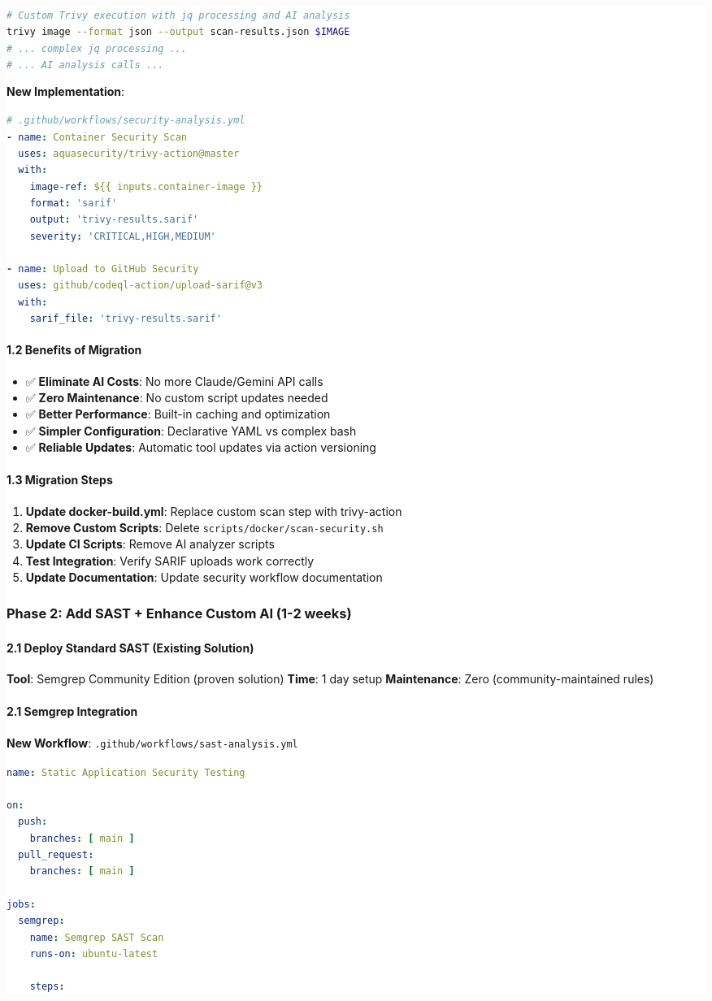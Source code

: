 ```bash
# Custom Trivy execution with jq processing and AI analysis
trivy image --format json --output scan-results.json $IMAGE
# ... complex jq processing ...
# ... AI analysis calls ...
```

**New Implementation**:

```yaml
# .github/workflows/security-analysis.yml
- name: Container Security Scan
  uses: aquasecurity/trivy-action@master
  with:
    image-ref: ${{ inputs.container-image }}
    format: 'sarif'
    output: 'trivy-results.sarif'
    severity: 'CRITICAL,HIGH,MEDIUM'

- name: Upload to GitHub Security
  uses: github/codeql-action/upload-sarif@v3
  with:
    sarif_file: 'trivy-results.sarif'
```

#### 1.2 Benefits of Migration

- ✅ **Eliminate AI Costs**: No more Claude/Gemini API calls
- ✅ **Zero Maintenance**: No custom script updates needed
- ✅ **Better Performance**: Built-in caching and optimization
- ✅ **Simpler Configuration**: Declarative YAML vs complex bash
- ✅ **Reliable Updates**: Automatic tool updates via action versioning

#### 1.3 Migration Steps

1. **Update docker-build.yml**: Replace custom scan step with trivy-action
2. **Remove Custom Scripts**: Delete `scripts/docker/scan-security.sh`
3. **Update CI Scripts**: Remove AI analyzer scripts
4. **Test Integration**: Verify SARIF uploads work correctly
5. **Update Documentation**: Update security workflow documentation

### Phase 2: Add SAST + Enhance Custom AI (1-2 weeks)

#### 2.1 Deploy Standard SAST (Existing Solution)

**Tool**: Semgrep Community Edition (proven solution)
**Time**: 1 day setup
**Maintenance**: Zero (community-maintained rules)

#### 2.1 Semgrep Integration

**New Workflow**: `.github/workflows/sast-analysis.yml`

```yaml
name: Static Application Security Testing

on:
  push:
    branches: [ main ]
  pull_request:
    branches: [ main ]

jobs:
  semgrep:
    name: Semgrep SAST Scan
    runs-on: ubuntu-latest

    steps:
```